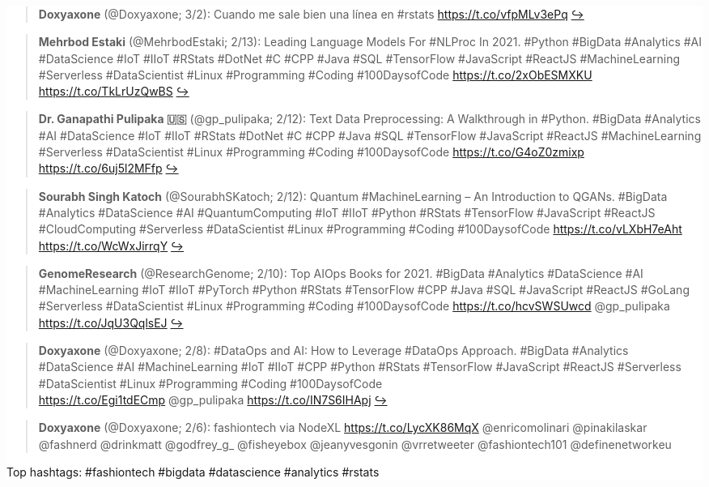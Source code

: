 


> **Doxyaxone** (@Doxyaxone; 3/2): Cuando me sale bien una línea en #rstats https://t.co/vfpMLv3ePq  [&#8618;](https://twitter.com/dataandme/status/1398106178547109891)




> **Mehrbod Estaki** (@MehrbodEstaki; 2/13): Leading Language Models For #NLProc In 2021. #Python #BigData #Analytics #AI #DataScience #IoT #IIoT #RStats #DotNet #C #CPP #Java #SQL #TensorFlow #JavaScript #ReactJS #MachineLearning #Serverless #DataScientist #Linux #Programming #Coding #100DaysofCode
https://t.co/2xObESMXKU https://t.co/TkLrUzQwBS  [&#8618;](https://twitter.com/dataandme/status/1398159985675325440)




> **Dr. Ganapathi Pulipaka 🇺🇸** (@gp_pulipaka; 2/12): Text Data Preprocessing: A Walkthrough in #Python. #BigData #Analytics #AI #DataScience #IoT #IIoT #RStats #DotNet #C #CPP #Java #SQL #TensorFlow #JavaScript #ReactJS #MachineLearning #Serverless #DataScientist #Linux #Programming #Coding #100DaysofCode https://t.co/G4oZ0zmixp https://t.co/6uj5l2MFfp  [&#8618;](https://twitter.com/dataandme/status/1398157891765522433)




> **Sourabh Singh Katoch** (@SourabhSKatoch; 2/12): Quantum #MachineLearning – An Introduction to QGANs. #BigData #Analytics #DataScience #AI #QuantumComputing #IoT #IIoT #Python #RStats #TensorFlow #JavaScript #ReactJS #CloudComputing #Serverless #DataScientist #Linux #Programming #Coding #100DaysofCode 
https://t.co/vLXbH7eAht https://t.co/WcWxJirrqY  [&#8618;](https://twitter.com/dataandme/status/1398158395945914368)




> **GenomeResearch** (@ResearchGenome; 2/10): Top AIOps Books for 2021. #BigData #Analytics #DataScience #AI #MachineLearning #IoT #IIoT #PyTorch #Python #RStats #TensorFlow #CPP #Java #SQL #JavaScript #ReactJS #GoLang #Serverless #DataScientist #Linux #Programming #Coding #100DaysofCode 
https://t.co/hcvSWSUwcd
@gp_pulipaka https://t.co/JqU3QqlsEJ  [&#8618;](https://twitter.com/dataandme/status/1398155896799346690)




> **Doxyaxone** (@Doxyaxone; 2/8): #DataOps and AI: How to Leverage #DataOps Approach. #BigData #Analytics #DataScience #AI #MachineLearning #IoT #IIoT #CPP #Python #RStats #TensorFlow #JavaScript #ReactJS #Serverless #DataScientist #Linux #Programming #Coding #100DaysofCode  
https://t.co/Egi1tdECmp
@gp_pulipaka https://t.co/IN7S6IHApj  [&#8618;](https://twitter.com/dataandme/status/1398156073337565184)




> **Doxyaxone** (@Doxyaxone; 2/6): fashiontech via NodeXL https://t.co/LycXK86MqX
@enricomolinari
@pinakilaskar
@fashnerd
@drinkmatt
@godfrey_g_
@fisheyebox
@jeanyvesgonin
@vrretweeter
@fashiontech101
@definenetworkeu
>
Top hashtags:
#fashiontech
#bigdata
#datascience
#analytics
#rstats